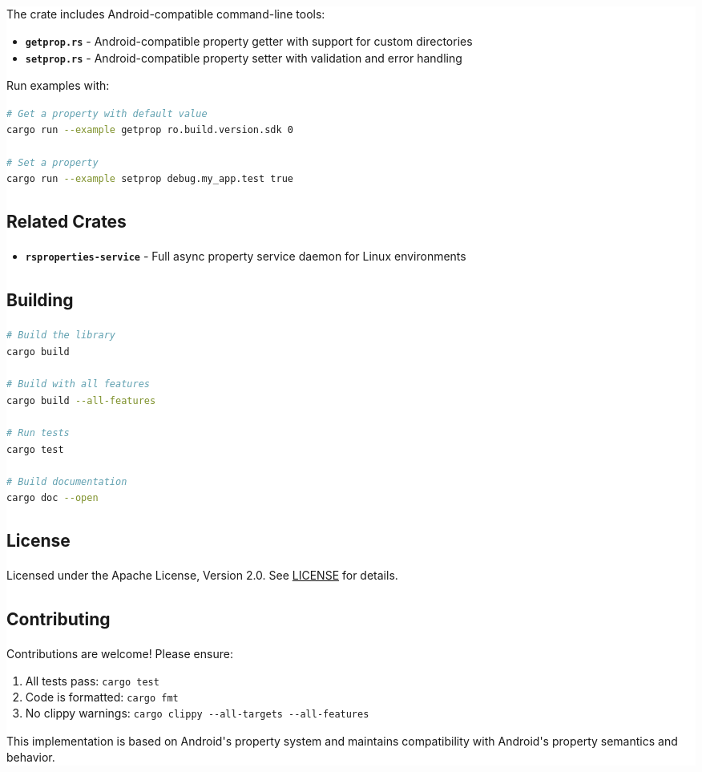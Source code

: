The crate includes Android-compatible command-line tools:

- **`getprop.rs`** - Android-compatible property getter with support for custom directories
- **`setprop.rs`** - Android-compatible property setter with validation and error handling

Run examples with:
```bash
# Get a property with default value
cargo run --example getprop ro.build.version.sdk 0

# Set a property
cargo run --example setprop debug.my_app.test true
```

## Related Crates

- **`rsproperties-service`** - Full async property service daemon for Linux environments

## Building

```bash
# Build the library
cargo build

# Build with all features
cargo build --all-features

# Run tests
cargo test

# Build documentation
cargo doc --open
```

## License

Licensed under the Apache License, Version 2.0. See [LICENSE](LICENSE) for details.

## Contributing

Contributions are welcome! Please ensure:

1. All tests pass: `cargo test`
2. Code is formatted: `cargo fmt`
3. No clippy warnings: `cargo clippy --all-targets --all-features`

This implementation is based on Android's property system and maintains compatibility with Android's property semantics and behavior.
